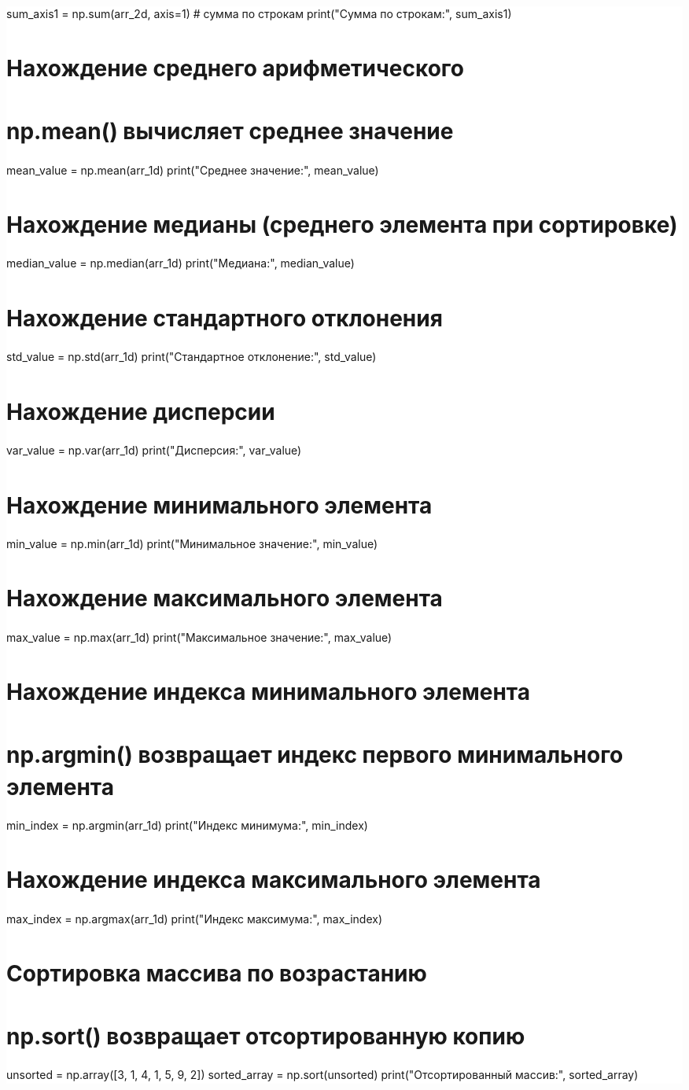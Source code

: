sum_axis1 = np.sum(arr_2d, axis=1)  # сумма по строкам
print("Сумма по строкам:", sum_axis1)

# Нахождение среднего арифметического
# np.mean() вычисляет среднее значение
mean_value = np.mean(arr_1d)
print("Среднее значение:", mean_value)

# Нахождение медианы (среднего элемента при сортировке)
median_value = np.median(arr_1d)
print("Медиана:", median_value)

# Нахождение стандартного отклонения
std_value = np.std(arr_1d)
print("Стандартное отклонение:", std_value)

# Нахождение дисперсии
var_value = np.var(arr_1d)
print("Дисперсия:", var_value)

# Нахождение минимального элемента
min_value = np.min(arr_1d)
print("Минимальное значение:", min_value)

# Нахождение максимального элемента
max_value = np.max(arr_1d)
print("Максимальное значение:", max_value)

# Нахождение индекса минимального элемента
# np.argmin() возвращает индекс первого минимального элемента
min_index = np.argmin(arr_1d)
print("Индекс минимума:", min_index)

# Нахождение индекса максимального элемента
max_index = np.argmax(arr_1d)
print("Индекс максимума:", max_index)

# Сортировка массива по возрастанию
# np.sort() возвращает отсортированную копию
unsorted = np.array([3, 1, 4, 1, 5, 9, 2])
sorted_array = np.sort(unsorted)
print("Отсортированный массив:", sorted_array)
